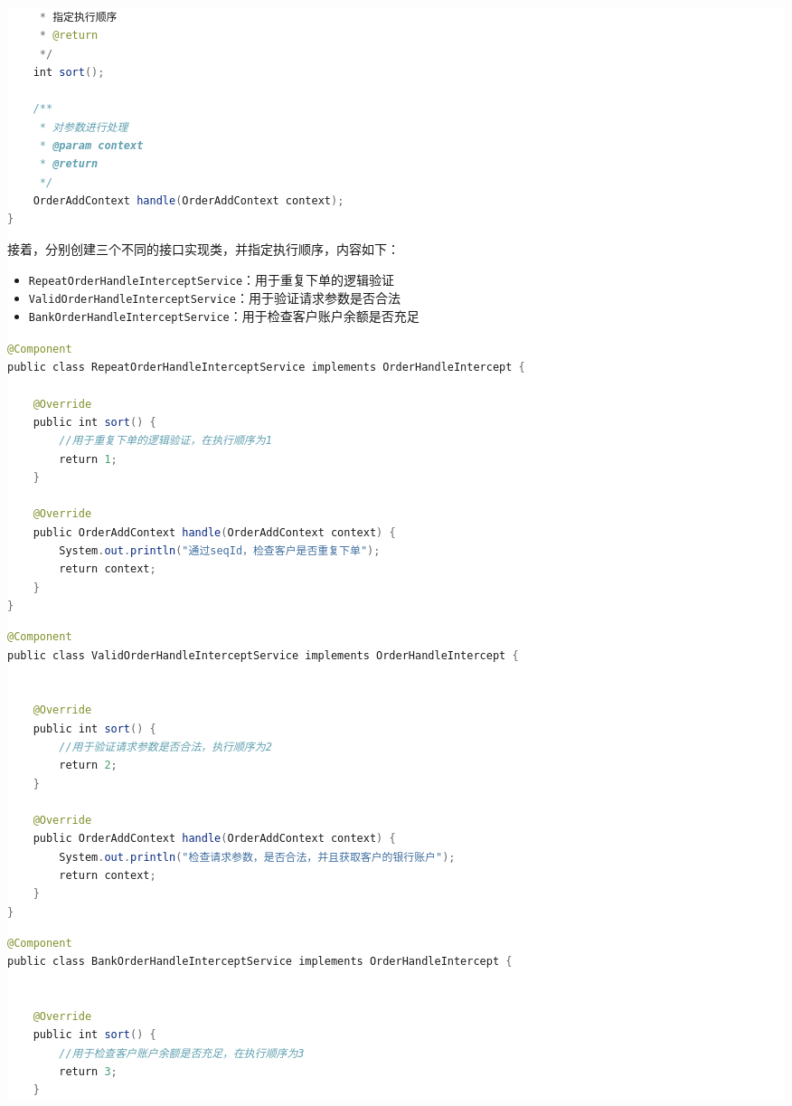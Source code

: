 ```java
     * 指定执行顺序
     * @return
     */
    int sort();

    /**
     * 对参数进行处理
     * @param context
     * @return
     */
    OrderAddContext handle(OrderAddContext context);
}
```
接着，分别创建三个不同的接口实现类，并指定执行顺序，内容如下：

- `RepeatOrderHandleInterceptService`：用于重复下单的逻辑验证
- `ValidOrderHandleInterceptService`：用于验证请求参数是否合法
- `BankOrderHandleInterceptService`：用于检查客户账户余额是否充足
```java
@Component
public class RepeatOrderHandleInterceptService implements OrderHandleIntercept {

    @Override
    public int sort() {
        //用于重复下单的逻辑验证，在执行顺序为1
        return 1;
    }

    @Override
    public OrderAddContext handle(OrderAddContext context) {
        System.out.println("通过seqId，检查客户是否重复下单");
        return context;
    }
}
```
```java
@Component
public class ValidOrderHandleInterceptService implements OrderHandleIntercept {


    @Override
    public int sort() {
        //用于验证请求参数是否合法，执行顺序为2
        return 2;
    }

    @Override
    public OrderAddContext handle(OrderAddContext context) {
        System.out.println("检查请求参数，是否合法，并且获取客户的银行账户");
        return context;
    }
}
```
```java
@Component
public class BankOrderHandleInterceptService implements OrderHandleIntercept {


    @Override
    public int sort() {
        //用于检查客户账户余额是否充足，在执行顺序为3
        return 3;
    }

```